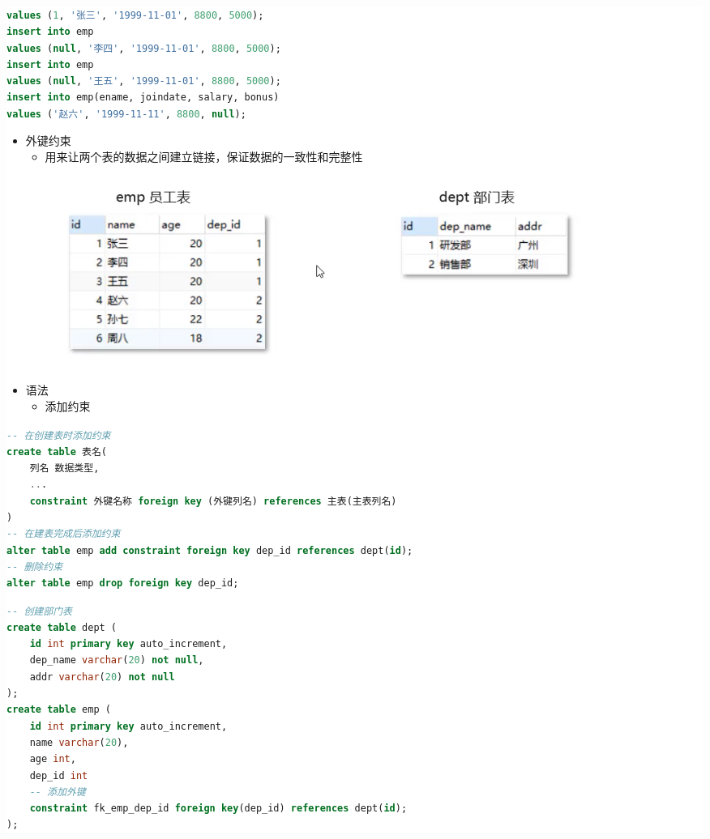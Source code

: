 ```sql
values (1, '张三', '1999-11-01', 8800, 5000);
insert into emp
values (null, '李四', '1999-11-01', 8800, 5000);
insert into emp
values (null, '王五', '1999-11-01', 8800, 5000);
insert into emp(ename, joindate, salary, bonus)
values ('赵六', '1999-11-11', 8800, null);
```

- 外键约束
	- 用来让两个表的数据之间建立链接，保证数据的一致性和完整性
	  ![img_1.png](img_1.png)
- 语法
	- 添加约束

```sql
-- 在创建表时添加约束
create table 表名(
    列名 数据类型,
    ...
    constraint 外键名称 foreign key (外键列名) references 主表(主表列名)
)
-- 在建表完成后添加约束
alter table emp add constraint foreign key dep_id references dept(id);
-- 删除约束
alter table emp drop foreign key dep_id;
```

```sql
-- 创建部门表
create table dept (
    id int primary key auto_increment,
    dep_name varchar(20) not null,
    addr varchar(20) not null
);
create table emp (
    id int primary key auto_increment,
    name varchar(20),
    age int,
    dep_id int
	-- 添加外键
	constraint fk_emp_dep_id foreign key(dep_id) references dept(id);
);
```
